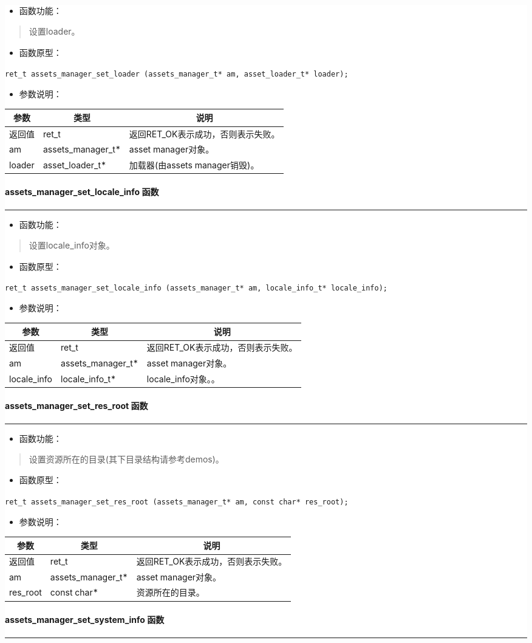 * 函数功能：

> <p id="assets_manager_t_assets_manager_set_loader">设置loader。

* 函数原型：

```
ret_t assets_manager_set_loader (assets_manager_t* am, asset_loader_t* loader);
```

* 参数说明：

| 参数 | 类型 | 说明 |
| -------- | ----- | --------- |
| 返回值 | ret\_t | 返回RET\_OK表示成功，否则表示失败。 |
| am | assets\_manager\_t* | asset manager对象。 |
| loader | asset\_loader\_t* | 加载器(由assets manager销毁)。 |
#### assets\_manager\_set\_locale\_info 函数
-----------------------

* 函数功能：

> <p id="assets_manager_t_assets_manager_set_locale_info">设置locale_info对象。

* 函数原型：

```
ret_t assets_manager_set_locale_info (assets_manager_t* am, locale_info_t* locale_info);
```

* 参数说明：

| 参数 | 类型 | 说明 |
| -------- | ----- | --------- |
| 返回值 | ret\_t | 返回RET\_OK表示成功，否则表示失败。 |
| am | assets\_manager\_t* | asset manager对象。 |
| locale\_info | locale\_info\_t* | locale\_info对象。。 |
#### assets\_manager\_set\_res\_root 函数
-----------------------

* 函数功能：

> <p id="assets_manager_t_assets_manager_set_res_root">设置资源所在的目录(其下目录结构请参考demos)。

* 函数原型：

```
ret_t assets_manager_set_res_root (assets_manager_t* am, const char* res_root);
```

* 参数说明：

| 参数 | 类型 | 说明 |
| -------- | ----- | --------- |
| 返回值 | ret\_t | 返回RET\_OK表示成功，否则表示失败。 |
| am | assets\_manager\_t* | asset manager对象。 |
| res\_root | const char* | 资源所在的目录。 |
#### assets\_manager\_set\_system\_info 函数
-----------------------
